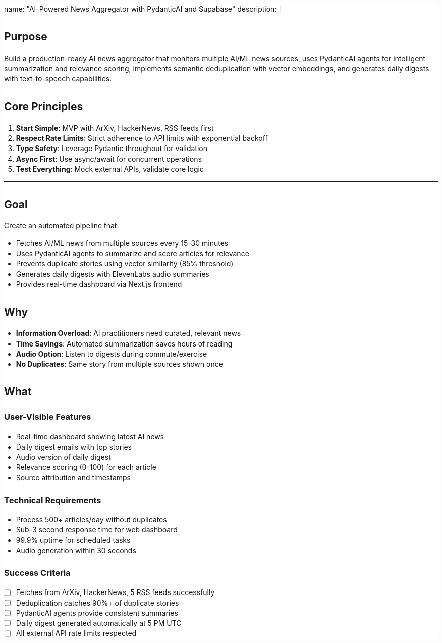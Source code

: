 name: "AI-Powered News Aggregator with PydanticAI and Supabase"
description: |

## Purpose
Build a production-ready AI news aggregator that monitors multiple AI/ML news sources, uses PydanticAI agents for intelligent summarization and relevance scoring, implements semantic deduplication with vector embeddings, and generates daily digests with text-to-speech capabilities.

## Core Principles
1. **Start Simple**: MVP with ArXiv, HackerNews, RSS feeds first
2. **Respect Rate Limits**: Strict adherence to API limits with exponential backoff
3. **Type Safety**: Leverage Pydantic throughout for validation
4. **Async First**: Use async/await for concurrent operations
5. **Test Everything**: Mock external APIs, validate core logic

---

## Goal
Create an automated pipeline that:
- Fetches AI/ML news from multiple sources every 15-30 minutes
- Uses PydanticAI agents to summarize and score articles for relevance
- Prevents duplicate stories using vector similarity (85% threshold)
- Generates daily digests with ElevenLabs audio summaries
- Provides real-time dashboard via Next.js frontend

## Why
- **Information Overload**: AI practitioners need curated, relevant news
- **Time Savings**: Automated summarization saves hours of reading
- **Audio Option**: Listen to digests during commute/exercise
- **No Duplicates**: Same story from multiple sources shown once

## What
### User-Visible Features
- Real-time dashboard showing latest AI news
- Daily digest emails with top stories
- Audio version of daily digest
- Relevance scoring (0-100) for each article
- Source attribution and timestamps

### Technical Requirements
- Process 500+ articles/day without duplicates
- Sub-3 second response time for web dashboard
- 99.9% uptime for scheduled tasks
- Audio generation within 30 seconds

### Success Criteria
- [ ] Fetches from ArXiv, HackerNews, 5 RSS feeds successfully
- [ ] Deduplication catches 90%+ of duplicate stories
- [ ] PydanticAI agents provide consistent summaries
- [ ] Daily digest generated automatically at 5 PM UTC
- [ ] All external API rate limits respected
